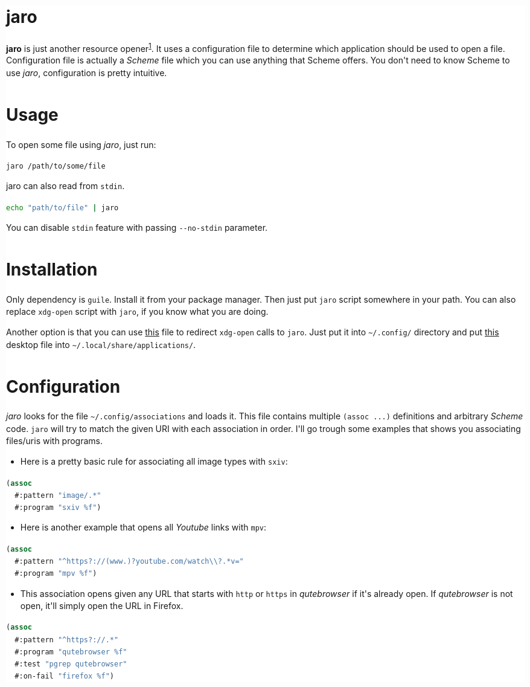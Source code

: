 # jaro
**jaro** is just another resource opener<sup name="a1">[1](#fn1)</sup>. It uses a configuration file to determine which application should be used to open a file. Configuration file is actually a _Scheme_ file which you can use anything that Scheme offers. You don't need to know Scheme to use _jaro_, configuration is pretty intuitive.

# Usage
To open some file using _jaro_, just run:
```sh
jaro /path/to/some/file
```

jaro can also read from `stdin`.
``` sh
echo "path/to/file" | jaro
```

You can disable `stdin` feature with passing `--no-stdin` parameter.

# Installation
Only dependency is `guile`. Install it from your package manager. Then just put `jaro` script somewhere in your path. You can also replace `xdg-open` script with `jaro`, if you know what you are doing.

Another option is that you can use [this](data/mimeapps.list) file to redirect `xdg-open` calls to `jaro`. Just put it into `~/.config/` directory and put [this](data/jaro.desktop) desktop file into `~/.local/share/applications/`.

# Configuration
_jaro_ looks for the file `~/.config/associations` and loads it. This file contains multiple `(assoc ...)` definitions and arbitrary _Scheme_ code. `jaro` will try to match the given URI with each association in order. I'll go trough some examples that shows you associating files/uris with programs.

- Here is a pretty basic rule for associating all image types with `sxiv`:
```scheme
(assoc
  #:pattern "image/.*"
  #:program "sxiv %f")
```

- Here is another example that opens all _Youtube_ links with `mpv`:
```scheme
(assoc
  #:pattern "^https?://(www.)?youtube.com/watch\\?.*v="
  #:program "mpv %f")
```

- This association opens given any URL that starts with `http` or `https` in _qutebrowser_ if it's already open. If _qutebrowser_ is not open, it'll simply open the URL in Firefox.
```scheme
(assoc
  #:pattern "^https?://.*"
  #:program "qutebrowser %f"
  #:test "pgrep qutebrowser"
  #:on-fail "firefox %f")
```
